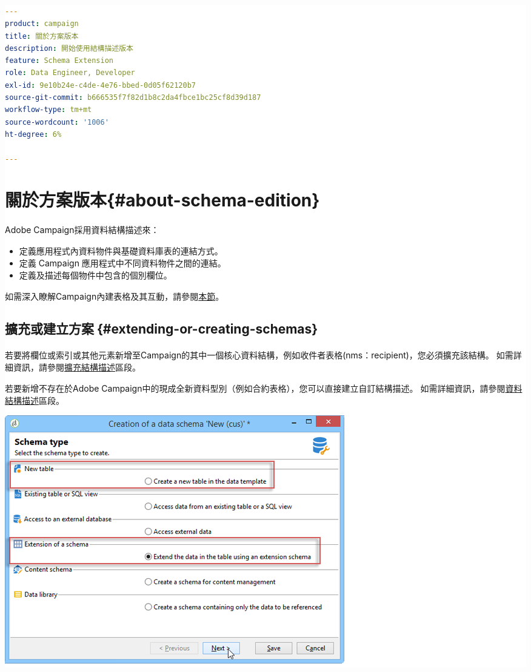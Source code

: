 ```yaml
---
product: campaign
title: 關於方案版本
description: 開始使用結構描述版本
feature: Schema Extension
role: Data Engineer, Developer
exl-id: 9e10b24e-c4de-4e76-bbed-0d05f62120b7
source-git-commit: b666535f7f82d1b8c2da4fbce1bc25cf8d39d187
workflow-type: tm+mt
source-wordcount: '1006'
ht-degree: 6%

---
```


# 關於方案版本{#about-schema-edition}

Adobe Campaign採用資料結構描述來：

* 定義應用程式內資料物件與基礎資料庫表的連結方式。
* 定義 Campaign 應用程式中不同資料物件之間的連結。
* 定義及描述每個物件中包含的個別欄位。

如需深入瞭解Campaign內建表格及其互動，請參閱[本節](https://helpx.adobe.com/tw/campaign/kb/acc-datamodel.html)。

## 擴充或建立方案 {#extending-or-creating-schemas}

若要將欄位或索引或其他元素新增至Campaign的其中一個核心資料結構，例如收件者表格(nms：recipient)，您必須擴充該結構。 如需詳細資訊，請參閱[擴充結構描述](../../configuration/using/extending-a-schema.md)區段。

若要新增不存在於Adobe Campaign中的現成全新資料型別（例如合約表格），您可以直接建立自訂結構描述。 如需詳細資訊，請參閱[資料結構描述](../../configuration/using/data-schemas.md)區段。

![](assets/schemaextension_getting_started_1.png)
